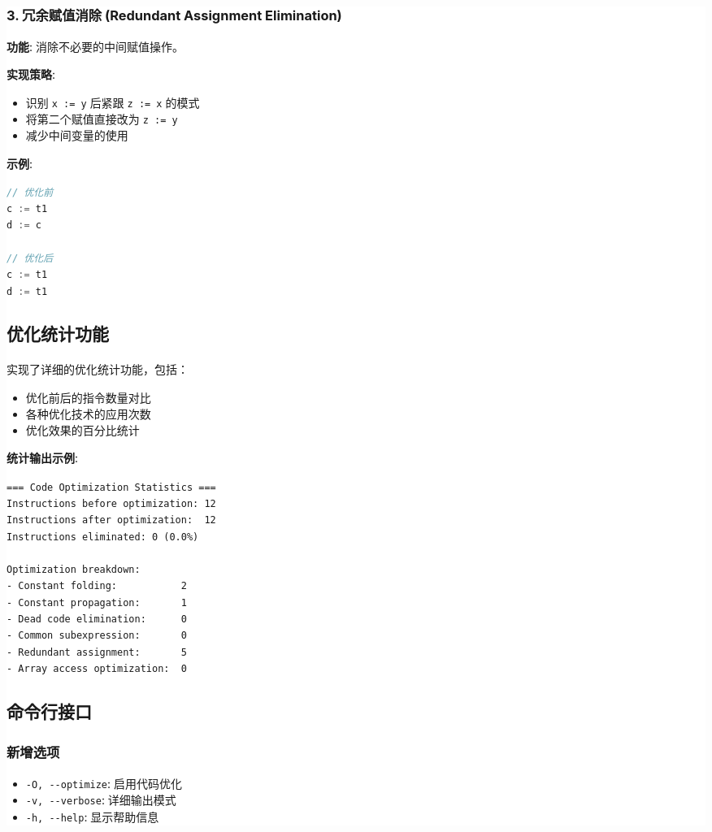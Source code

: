 ### 3. 冗余赋值消除 (Redundant Assignment Elimination)

**功能**: 消除不必要的中间赋值操作。

**实现策略**:

- 识别 `x := y` 后紧跟 `z := x` 的模式
- 将第二个赋值直接改为 `z := y`
- 减少中间变量的使用

**示例**:

```c
// 优化前
c := t1
d := c

// 优化后
c := t1
d := t1
```

## 优化统计功能

实现了详细的优化统计功能，包括：

- 优化前后的指令数量对比
- 各种优化技术的应用次数
- 优化效果的百分比统计

**统计输出示例**:

```
=== Code Optimization Statistics ===
Instructions before optimization: 12
Instructions after optimization:  12
Instructions eliminated: 0 (0.0%)

Optimization breakdown:
- Constant folding:           2
- Constant propagation:       1
- Dead code elimination:      0
- Common subexpression:       0
- Redundant assignment:       5
- Array access optimization:  0
```

## 命令行接口

### 新增选项

- `-O, --optimize`: 启用代码优化
- `-v, --verbose`: 详细输出模式
- `-h, --help`: 显示帮助信息
